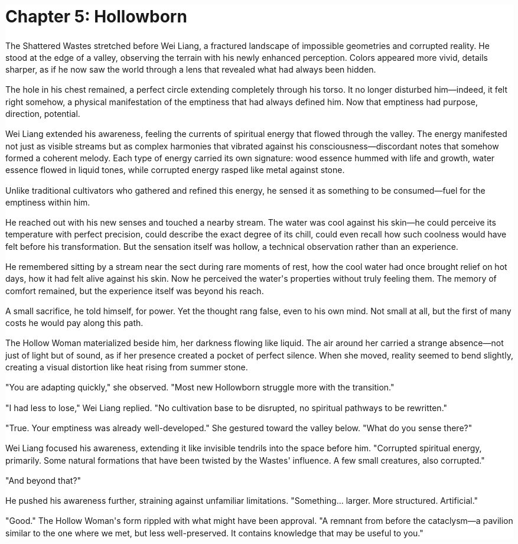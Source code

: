 # Chapter 5: Hollowborn

The Shattered Wastes stretched before Wei Liang, a fractured landscape of impossible geometries and corrupted reality. He stood at the edge of a valley, observing the terrain with his newly enhanced perception. Colors appeared more vivid, details sharper, as if he now saw the world through a lens that revealed what had always been hidden.

The hole in his chest remained, a perfect circle extending completely through his torso. It no longer disturbed him—indeed, it felt right somehow, a physical manifestation of the emptiness that had always defined him. Now that emptiness had purpose, direction, potential.

Wei Liang extended his awareness, feeling the currents of spiritual energy that flowed through the valley. The energy manifested not just as visible streams but as complex harmonies that vibrated against his consciousness—discordant notes that somehow formed a coherent melody. Each type of energy carried its own signature: wood essence hummed with life and growth, water essence flowed in liquid tones, while corrupted energy rasped like metal against stone.

Unlike traditional cultivators who gathered and refined this energy, he sensed it as something to be consumed—fuel for the emptiness within him.

He reached out with his new senses and touched a nearby stream. The water was cool against his skin—he could perceive its temperature with perfect precision, could describe the exact degree of its chill, could even recall how such coolness would have felt before his transformation. But the sensation itself was hollow, a technical observation rather than an experience.

He remembered sitting by a stream near the sect during rare moments of rest, how the cool water had once brought relief on hot days, how it had felt alive against his skin. Now he perceived the water's properties without truly feeling them. The memory of comfort remained, but the experience itself was beyond his reach.

A small sacrifice, he told himself, for power. Yet the thought rang false, even to his own mind. Not small at all, but the first of many costs he would pay along this path.

The Hollow Woman materialized beside him, her darkness flowing like liquid. The air around her carried a strange absence—not just of light but of sound, as if her presence created a pocket of perfect silence. When she moved, reality seemed to bend slightly, creating a visual distortion like heat rising from summer stone.

"You are adapting quickly," she observed. "Most new Hollowborn struggle more with the transition."

"I had less to lose," Wei Liang replied. "No cultivation base to be disrupted, no spiritual pathways to be rewritten."

"True. Your emptiness was already well-developed." She gestured toward the valley below. "What do you sense there?"

Wei Liang focused his awareness, extending it like invisible tendrils into the space before him. "Corrupted spiritual energy, primarily. Some natural formations that have been twisted by the Wastes' influence. A few small creatures, also corrupted."

"And beyond that?"

He pushed his awareness further, straining against unfamiliar limitations. "Something... larger. More structured. Artificial."

"Good." The Hollow Woman's form rippled with what might have been approval. "A remnant from before the cataclysm—a pavilion similar to the one where we met, but less well-preserved. It contains knowledge that may be useful to you."

